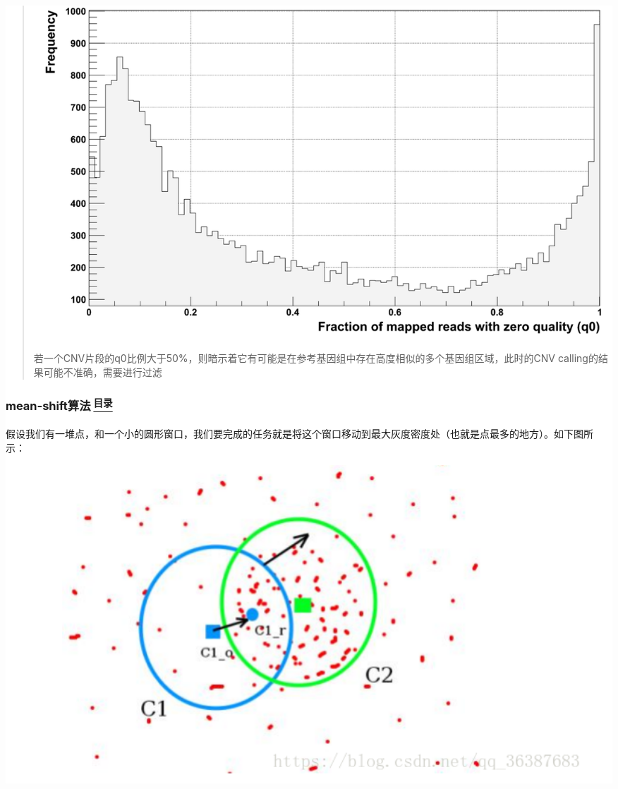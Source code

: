 > <p align="center"><img src=./picture/StructuralVariation-extend-deal-with-similar-segements-confound.png width=800 /></p>
> 
> 若一个CNV片段的q0比例大于50%，则暗示着它有可能是在参考基因组中存在高度相似的多个基因组区域，此时的CNV calling的结果可能不准确，需要进行过滤


<a name="mean-shift-algorithm"><h3>mean-shift算法 [<sup>目录</sup>](#content)</h3></a>

假设我们有一堆点，和一个小的圆形窗口，我们要完成的任务就是将这个窗口移动到最大灰度密度处（也就是点最多的地方）。如下图所示：

<p align="center"><img src=./picture/StructralVariation-extend-mean-shift-algorithm.png width=800 /></p>
